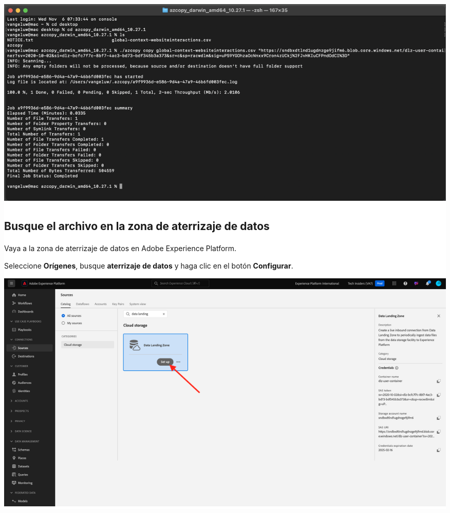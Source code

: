 ![dlz-exec-copy-command.png](./images/dlzexeccopycommand.png)

## Busque el archivo en la zona de aterrizaje de datos

Vaya a la zona de aterrizaje de datos en Adobe Experience Platform.

Seleccione **Orígenes**, busque **aterrizaje de datos** y haga clic en el botón **Configurar**.

![dlz-inspect-datalanding-zone.png](./images/dlzinspectdatalandingzone.png)
